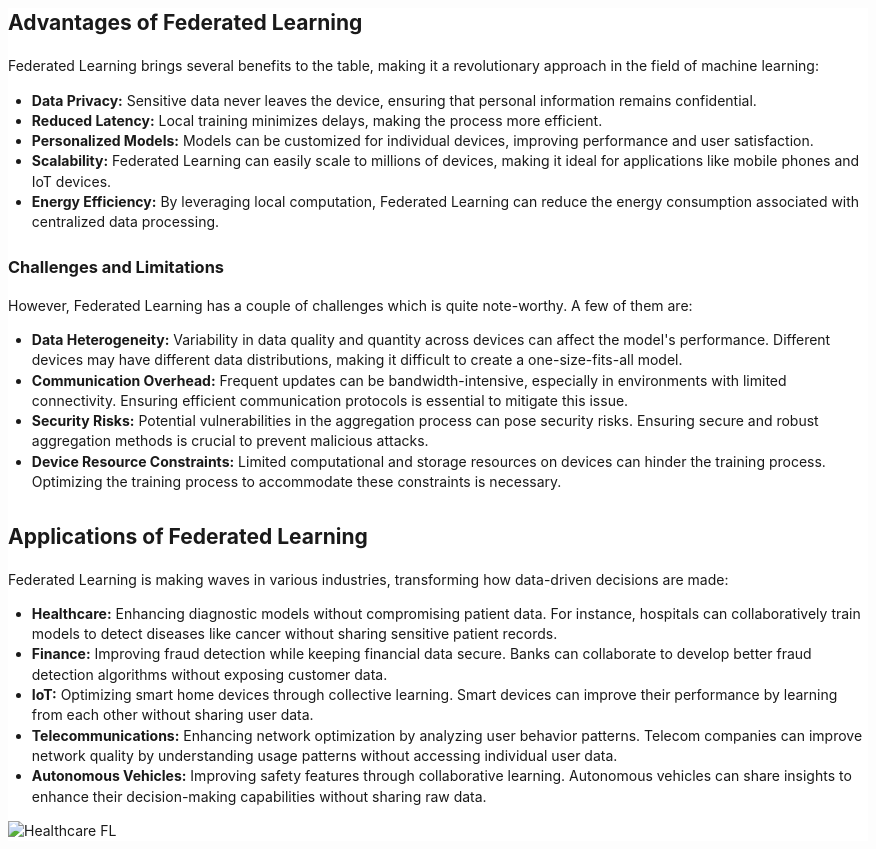 ## Advantages of Federated Learning

Federated Learning brings several benefits to the table, making it a revolutionary approach in the field of machine learning:

- **Data Privacy:** Sensitive data never leaves the device, ensuring that personal information remains confidential.
- **Reduced Latency:** Local training minimizes delays, making the process more efficient.
- **Personalized Models:** Models can be customized for individual devices, improving performance and user satisfaction.
- **Scalability:** Federated Learning can easily scale to millions of devices, making it ideal for applications like mobile phones and IoT devices.
- **Energy Efficiency:** By leveraging local computation, Federated Learning can reduce the energy consumption associated with centralized data processing.

### Challenges and Limitations

However, Federated Learning has a couple of challenges which is quite note-worthy. A few of them are:

- **Data Heterogeneity:** Variability in data quality and quantity across devices can affect the model's performance. Different devices may have different data distributions, making it difficult to create a one-size-fits-all model.
- **Communication Overhead:** Frequent updates can be bandwidth-intensive, especially in environments with limited connectivity. Ensuring efficient communication protocols is essential to mitigate this issue.
- **Security Risks:** Potential vulnerabilities in the aggregation process can pose security risks. Ensuring secure and robust aggregation methods is crucial to prevent malicious attacks.
- **Device Resource Constraints:** Limited computational and storage resources on devices can hinder the training process. Optimizing the training process to accommodate these constraints is necessary.

## Applications of Federated Learning

Federated Learning is making waves in various industries, transforming how data-driven decisions are made:

- **Healthcare:** Enhancing diagnostic models without compromising patient data. For instance, hospitals can collaboratively train models to detect diseases like cancer without sharing sensitive patient records.
- **Finance:** Improving fraud detection while keeping financial data secure. Banks can collaborate to develop better fraud detection algorithms without exposing customer data.
- **IoT:** Optimizing smart home devices through collective learning. Smart devices can improve their performance by learning from each other without sharing user data.
- **Telecommunications:** Enhancing network optimization by analyzing user behavior patterns. Telecom companies can improve network quality by understanding usage patterns without accessing individual user data.
- **Autonomous Vehicles:** Improving safety features through collaborative learning. Autonomous vehicles can share insights to enhance their decision-making capabilities without sharing raw data.

![Healthcare FL](https://blogs.nvidia.com/wp-content/uploads/2019/10/federated_learning_animation_still_white.png)
